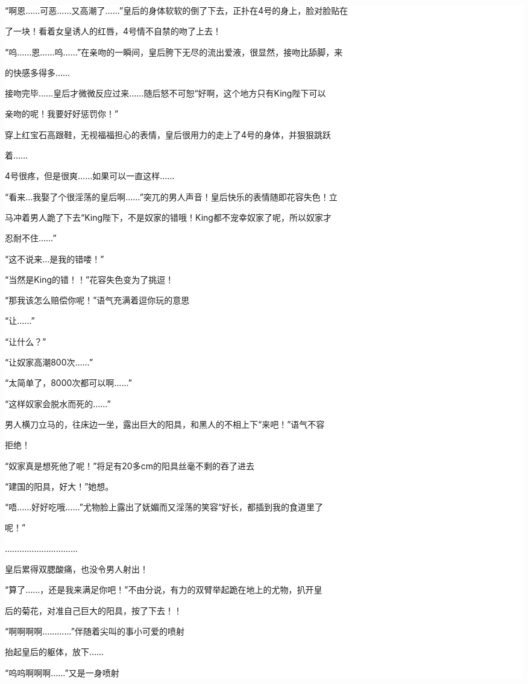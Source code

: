 “啊恩……可恶……又高潮了……”皇后的身体软软的倒了下去，正扑在4号的身上，脸对脸贴在

了一块！看着女皇诱人的红唇，4号情不自禁的吻了上去！

“呜……恩……呜……”在亲吻的一瞬间，皇后胯下无尽的流出爱液，很显然，接吻比舔脚，来

的快感多得多……

接吻完毕……皇后才微微反应过来……随后怒不可恕“好啊，这个地方只有King陛下可以

亲吻的呢！我要好好惩罚你！”

穿上红宝石高跟鞋，无视福福担心的表情，皇后很用力的走上了4号的身体，并狠狠跳跃

着……

4号很疼，但是很爽……如果可以一直这样……

“看来…我娶了个很淫荡的皇后啊……”突兀的男人声音！皇后快乐的表情随即花容失色！立

马冲着男人跪了下去“King陛下，不是奴家的错哦！King都不宠幸奴家了呢，所以奴家才

忍耐不住……”

“这不说来…是我的错喽！”

“当然是King的错！！”花容失色变为了挑逗！

“那我该怎么赔偿你呢！”语气充满着逗你玩的意思

“让……”

“让什么？”

“让奴家高潮800次……”

“太简单了，8000次都可以啊……”

“这样奴家会脱水而死的……”

男人横刀立马的，往床边一坐，露出巨大的阳具，和黑人的不相上下“来吧！”语气不容

拒绝！

“奴家真是想死他了呢！”将足有20多cm的阳具丝毫不剩的吞了进去

“建国的阳具，好大！”她想。

“唔……好好吃哦……”尤物脸上露出了妩媚而又淫荡的笑容“好长，都插到我的食道里了

呢！”

…………………………

皇后累得双腮酸痛，也没令男人射出！

“算了……，还是我来满足你吧！”不由分说，有力的双臂举起跪在地上的尤物，扒开皇

后的菊花，对准自己巨大的阳具，按了下去！！

“啊啊啊啊…………”伴随着尖叫的事小可爱的喷射

抬起皇后的躯体，放下……

“呜呜啊啊啊……”又是一身喷射
